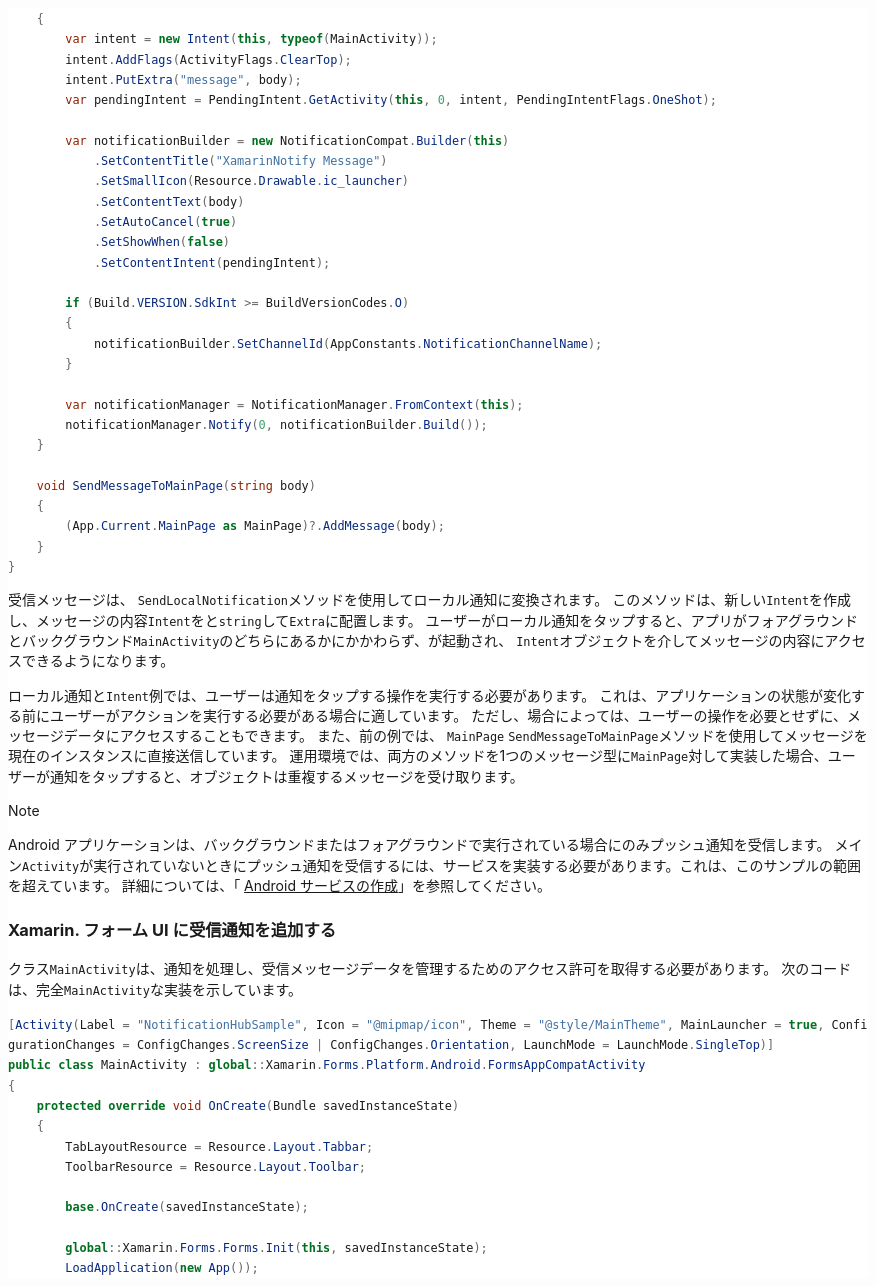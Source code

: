 ```csharp
    {
        var intent = new Intent(this, typeof(MainActivity));
        intent.AddFlags(ActivityFlags.ClearTop);
        intent.PutExtra("message", body);
        var pendingIntent = PendingIntent.GetActivity(this, 0, intent, PendingIntentFlags.OneShot);

        var notificationBuilder = new NotificationCompat.Builder(this)
            .SetContentTitle("XamarinNotify Message")
            .SetSmallIcon(Resource.Drawable.ic_launcher)
            .SetContentText(body)
            .SetAutoCancel(true)
            .SetShowWhen(false)
            .SetContentIntent(pendingIntent);

        if (Build.VERSION.SdkInt >= BuildVersionCodes.O)
        {
            notificationBuilder.SetChannelId(AppConstants.NotificationChannelName);
        }

        var notificationManager = NotificationManager.FromContext(this);
        notificationManager.Notify(0, notificationBuilder.Build());
    }

    void SendMessageToMainPage(string body)
    {
        (App.Current.MainPage as MainPage)?.AddMessage(body);
    }
}
```

受信メッセージは、 `SendLocalNotification`メソッドを使用してローカル通知に変換されます。 このメソッドは、新しい`Intent`を作成し、メッセージの内容`Intent`をと`string`して`Extra`に配置します。 ユーザーがローカル通知をタップすると、アプリがフォアグラウンドとバックグラウンド`MainActivity`のどちらにあるかにかかわらず、が起動され、 `Intent`オブジェクトを介してメッセージの内容にアクセスできるようになります。

ローカル通知と`Intent`例では、ユーザーは通知をタップする操作を実行する必要があります。 これは、アプリケーションの状態が変化する前にユーザーがアクションを実行する必要がある場合に適しています。 ただし、場合によっては、ユーザーの操作を必要とせずに、メッセージデータにアクセスすることもできます。 また、前の例では、 `MainPage` `SendMessageToMainPage`メソッドを使用してメッセージを現在のインスタンスに直接送信しています。 運用環境では、両方のメソッドを1つのメッセージ型に`MainPage`対して実装した場合、ユーザーが通知をタップすると、オブジェクトは重複するメッセージを受け取ります。

> [!NOTE]
> Android アプリケーションは、バックグラウンドまたはフォアグラウンドで実行されている場合にのみプッシュ通知を受信します。 メイン`Activity`が実行されていないときにプッシュ通知を受信するには、サービスを実装する必要があります。これは、このサンプルの範囲を超えています。 詳細については、「 [Android サービスの作成](/xamarin/android/app-fundamentals/services/)」を参照してください。

### <a name="add-incoming-notifications-to-the-xamarinforms-ui"></a>Xamarin. フォーム UI に受信通知を追加する

クラス`MainActivity`は、通知を処理し、受信メッセージデータを管理するためのアクセス許可を取得する必要があります。 次のコードは、完全`MainActivity`な実装を示しています。

```csharp
[Activity(Label = "NotificationHubSample", Icon = "@mipmap/icon", Theme = "@style/MainTheme", MainLauncher = true, ConfigurationChanges = ConfigChanges.ScreenSize | ConfigChanges.Orientation, LaunchMode = LaunchMode.SingleTop)]
public class MainActivity : global::Xamarin.Forms.Platform.Android.FormsAppCompatActivity
{
    protected override void OnCreate(Bundle savedInstanceState)
    {
        TabLayoutResource = Resource.Layout.Tabbar;
        ToolbarResource = Resource.Layout.Toolbar;

        base.OnCreate(savedInstanceState);

        global::Xamarin.Forms.Forms.Init(this, savedInstanceState);
        LoadApplication(new App());

```